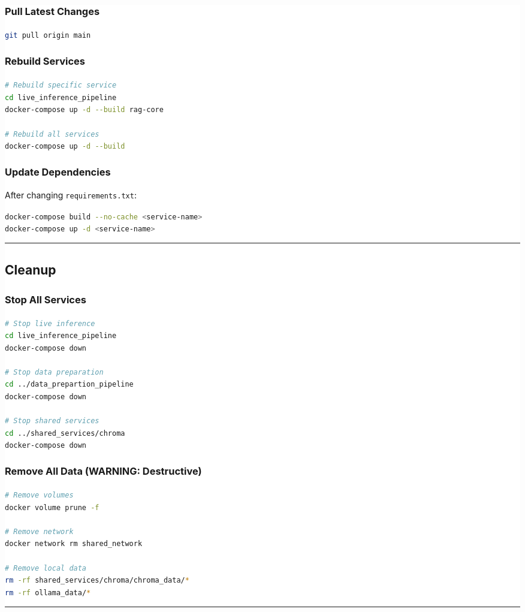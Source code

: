 ### Pull Latest Changes

```bash
git pull origin main
```

### Rebuild Services

```bash
# Rebuild specific service
cd live_inference_pipeline
docker-compose up -d --build rag-core

# Rebuild all services
docker-compose up -d --build
```

### Update Dependencies

After changing `requirements.txt`:
```bash
docker-compose build --no-cache <service-name>
docker-compose up -d <service-name>
```

---

## Cleanup

### Stop All Services

```bash
# Stop live inference
cd live_inference_pipeline
docker-compose down

# Stop data preparation
cd ../data_prepartion_pipeline
docker-compose down

# Stop shared services
cd ../shared_services/chroma
docker-compose down
```

### Remove All Data (WARNING: Destructive)

```bash
# Remove volumes
docker volume prune -f

# Remove network
docker network rm shared_network

# Remove local data
rm -rf shared_services/chroma/chroma_data/*
rm -rf ollama_data/*
```

---
